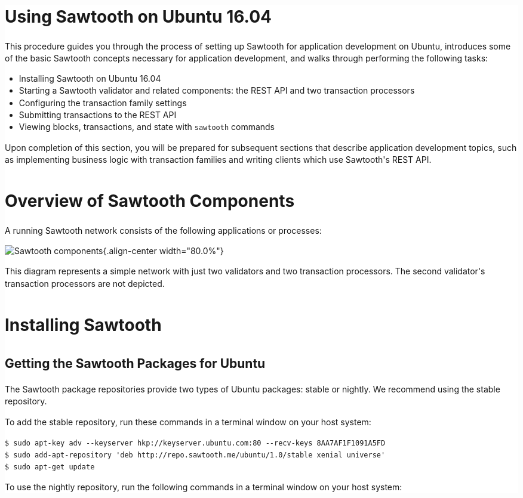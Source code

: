 # Using Sawtooth on Ubuntu 16.04

This procedure guides you through the process of setting up
Sawtooth for application development on Ubuntu, introduces some of the
basic Sawtooth concepts necessary for application development, and walks
through performing the following tasks:

-   Installing Sawtooth on Ubuntu 16.04
-   Starting a Sawtooth validator and related components: the REST API
    and two transaction processors
-   Configuring the transaction family settings
-   Submitting transactions to the REST API
-   Viewing blocks, transactions, and state with `sawtooth` commands

Upon completion of this section, you will be prepared for subsequent
sections that describe application development topics, such as
implementing business logic with transaction families and writing
clients which use Sawtooth\'s REST API.

# Overview of Sawtooth Components



A running Sawtooth network consists of the following applications or
processes:

![Sawtooth components](../images/sawtooth_components.*){.align-center
width="80.0%"}

This diagram represents a simple network with just two validators and
two transaction processors. The second validator\'s transaction
processors are not depicted.

# Installing Sawtooth

## Getting the Sawtooth Packages for Ubuntu

The Sawtooth package repositories provide two types of Ubuntu packages:
stable or nightly. We recommend using the stable repository.

To add the stable repository, run these commands in a terminal window on
your host system:

``` console
$ sudo apt-key adv --keyserver hkp://keyserver.ubuntu.com:80 --recv-keys 8AA7AF1F1091A5FD
$ sudo add-apt-repository 'deb http://repo.sawtooth.me/ubuntu/1.0/stable xenial universe'
$ sudo apt-get update
```

To use the nightly repository, run the following commands in a terminal
window on your host system:
